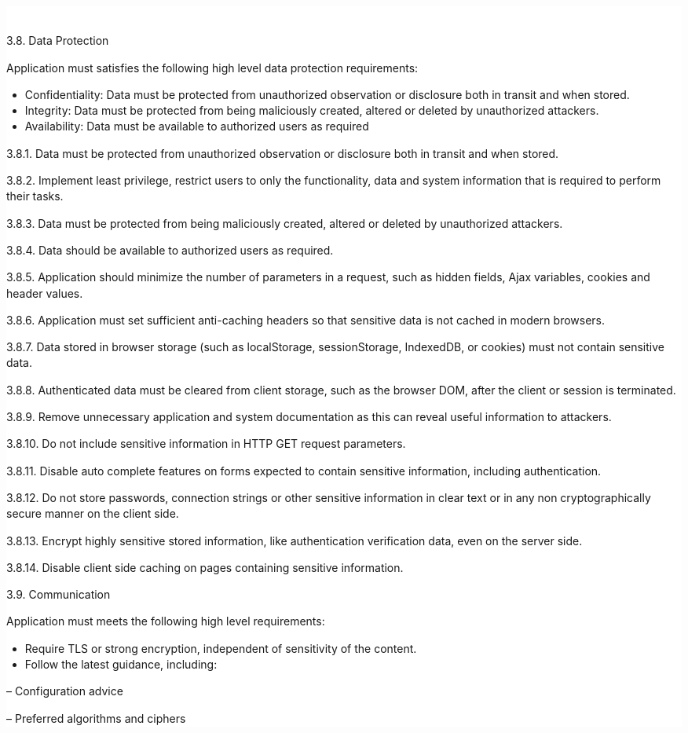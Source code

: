 <br/>

3.8. Data Protection

Application must satisfies the following high level data protection requirements:

- Confidentiality: Data must be protected from unauthorized observation or disclosure both in transit and when stored.
- Integrity: Data must be protected from being maliciously created, altered or deleted by unauthorized attackers.
- Availability: Data must be available to authorized users as required

3.8.1. Data must be protected from unauthorized observation or disclosure both in transit and when stored.

3.8.2. Implement least privilege, restrict users to only the functionality, data and system information that is required to perform their tasks.

3.8.3. Data must be protected from being maliciously created, altered or deleted by unauthorized attackers.

3.8.4. Data should be available to authorized users as required.

3.8.5. Application should minimize the number of parameters in a request, such as hidden fields, Ajax variables, cookies and header values.

3.8.6. Application must set sufficient anti-caching headers so that sensitive data is not cached in modern browsers.

3.8.7. Data stored in browser storage (such as localStorage, sessionStorage, IndexedDB, or cookies) must not contain sensitive data.

3.8.8. Authenticated data must be cleared from client storage, such as the browser DOM, after the client or session is terminated.

3.8.9. Remove unnecessary application and system documentation as this can reveal useful information to attackers.

3.8.10. Do not include sensitive information in HTTP GET request parameters.

3.8.11. Disable auto complete features on forms expected to contain sensitive information, including authentication.

3.8.12. Do not store passwords, connection strings or other sensitive information in clear text or in any non cryptographically secure manner on the client side.

3.8.13. Encrypt highly sensitive stored information, like authentication verification data, even on the server side.

3.8.14. Disable client side caching on pages containing sensitive information.

3.9. Communication

Application must meets the following high level requirements:

- Require TLS or strong encryption, independent of sensitivity of the content.
- Follow the latest guidance, including:

– Configuration advice

– Preferred algorithms and ciphers
